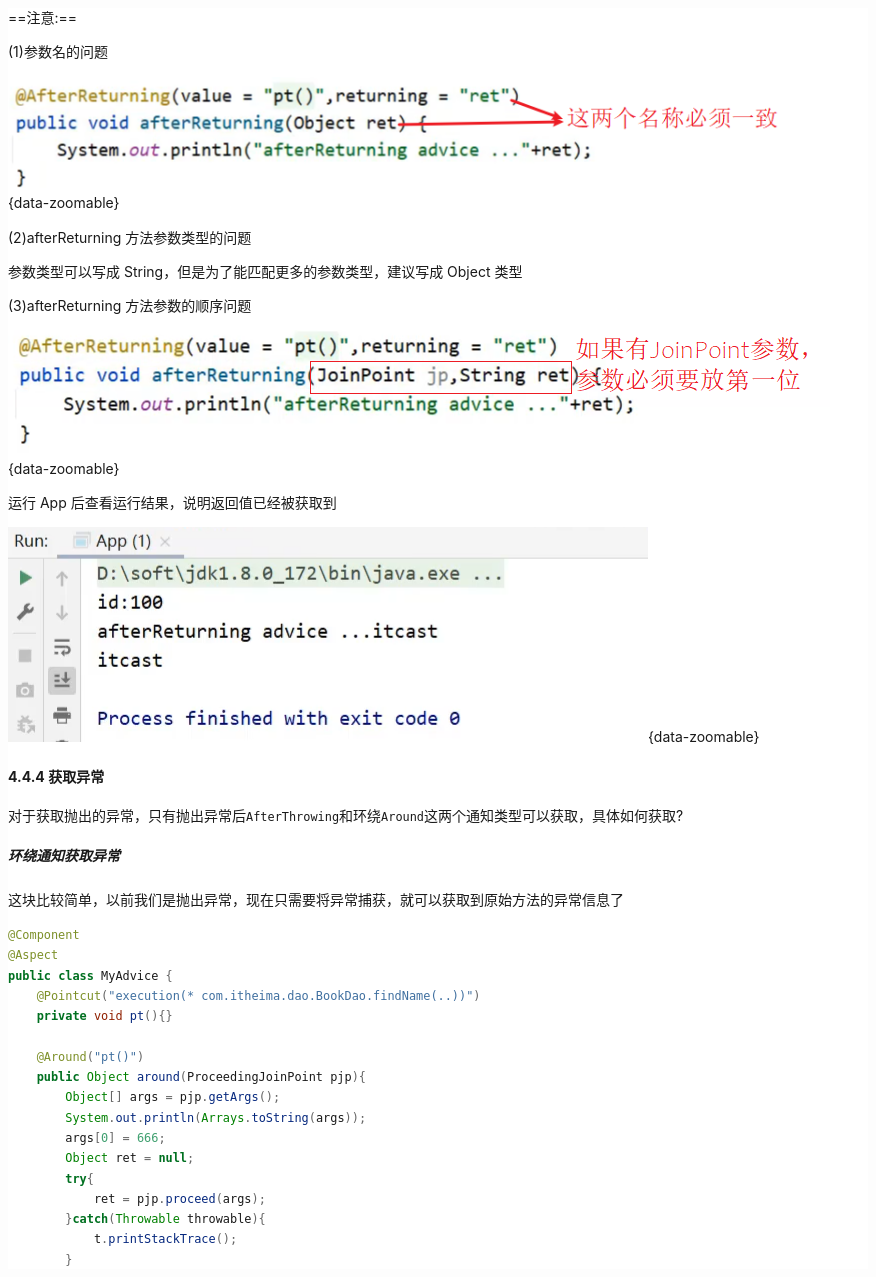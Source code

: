 ==注意:==

(1)参数名的问题

![1630237320870](./assets/1630237320870.png){data-zoomable}

(2)afterReturning 方法参数类型的问题

参数类型可以写成 String，但是为了能匹配更多的参数类型，建议写成 Object 类型

(3)afterReturning 方法参数的顺序问题

![1630237586682](./assets/1630237586682.png){data-zoomable}

运行 App 后查看运行结果，说明返回值已经被获取到

![1630237372286](./assets/1630237372286.png){data-zoomable}

#### 4.4.4 获取异常

对于获取抛出的异常，只有抛出异常后`AfterThrowing`和环绕`Around`这两个通知类型可以获取，具体如何获取?

##### 环绕通知获取异常

这块比较简单，以前我们是抛出异常，现在只需要将异常捕获，就可以获取到原始方法的异常信息了

```java
@Component
@Aspect
public class MyAdvice {
    @Pointcut("execution(* com.itheima.dao.BookDao.findName(..))")
    private void pt(){}

    @Around("pt()")
    public Object around(ProceedingJoinPoint pjp){
        Object[] args = pjp.getArgs();
        System.out.println(Arrays.toString(args));
        args[0] = 666;
        Object ret = null;
        try{
            ret = pjp.proceed(args);
        }catch(Throwable throwable){
            t.printStackTrace();
        }
```